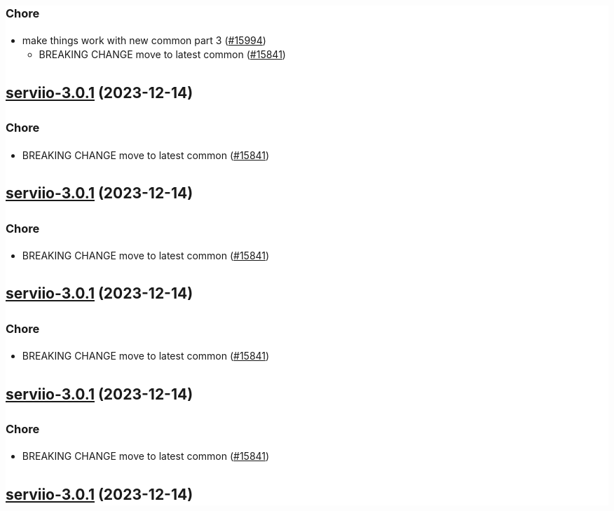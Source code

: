 ### Chore

- make things work with new common part 3 ([#15994](https://github.com/truecharts/charts/issues/15994))
  - BREAKING CHANGE move to latest common ([#15841](https://github.com/truecharts/charts/issues/15841))
  
  


## [serviio-3.0.1](https://github.com/truecharts/charts/compare/serviio-2.0.12...serviio-3.0.1) (2023-12-14)

### Chore

- BREAKING CHANGE move to latest common ([#15841](https://github.com/truecharts/charts/issues/15841))
  
  


## [serviio-3.0.1](https://github.com/truecharts/charts/compare/serviio-2.0.12...serviio-3.0.1) (2023-12-14)

### Chore

- BREAKING CHANGE move to latest common ([#15841](https://github.com/truecharts/charts/issues/15841))
  
  


## [serviio-3.0.1](https://github.com/truecharts/charts/compare/serviio-2.0.12...serviio-3.0.1) (2023-12-14)

### Chore

- BREAKING CHANGE move to latest common ([#15841](https://github.com/truecharts/charts/issues/15841))
  
  


## [serviio-3.0.1](https://github.com/truecharts/charts/compare/serviio-2.0.12...serviio-3.0.1) (2023-12-14)

### Chore

- BREAKING CHANGE move to latest common ([#15841](https://github.com/truecharts/charts/issues/15841))
  
  


## [serviio-3.0.1](https://github.com/truecharts/charts/compare/serviio-2.0.12...serviio-3.0.1) (2023-12-14)
